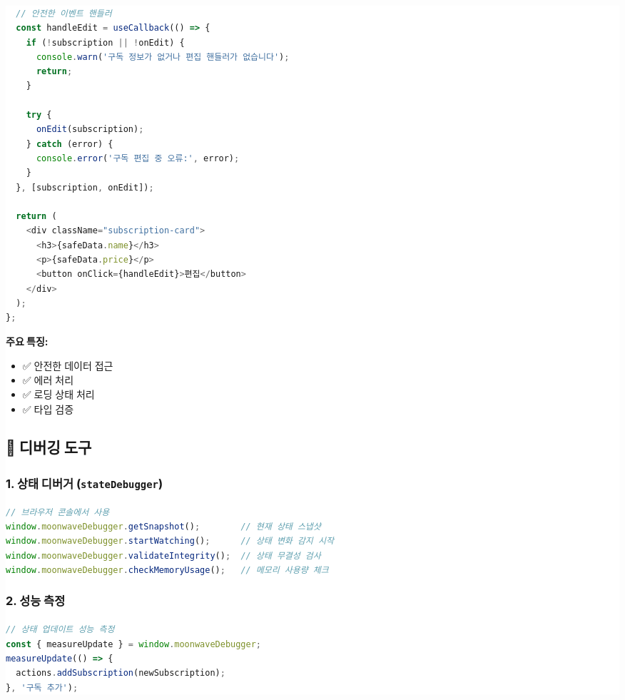 ```typescript
  // 안전한 이벤트 핸들러
  const handleEdit = useCallback(() => {
    if (!subscription || !onEdit) {
      console.warn('구독 정보가 없거나 편집 핸들러가 없습니다');
      return;
    }

    try {
      onEdit(subscription);
    } catch (error) {
      console.error('구독 편집 중 오류:', error);
    }
  }, [subscription, onEdit]);

  return (
    <div className="subscription-card">
      <h3>{safeData.name}</h3>
      <p>{safeData.price}</p>
      <button onClick={handleEdit}>편집</button>
    </div>
  );
};
```

**주요 특징:**
- ✅ 안전한 데이터 접근
- ✅ 에러 처리
- ✅ 로딩 상태 처리
- ✅ 타입 검증

## 🔧 디버깅 도구

### 1. 상태 디버거 (`stateDebugger`)

```javascript
// 브라우저 콘솔에서 사용
window.moonwaveDebugger.getSnapshot();        // 현재 상태 스냅샷
window.moonwaveDebugger.startWatching();      // 상태 변화 감지 시작
window.moonwaveDebugger.validateIntegrity();  // 상태 무결성 검사
window.moonwaveDebugger.checkMemoryUsage();   // 메모리 사용량 체크
```

### 2. 성능 측정

```javascript
// 상태 업데이트 성능 측정
const { measureUpdate } = window.moonwaveDebugger;
measureUpdate(() => {
  actions.addSubscription(newSubscription);
}, '구독 추가');
```
